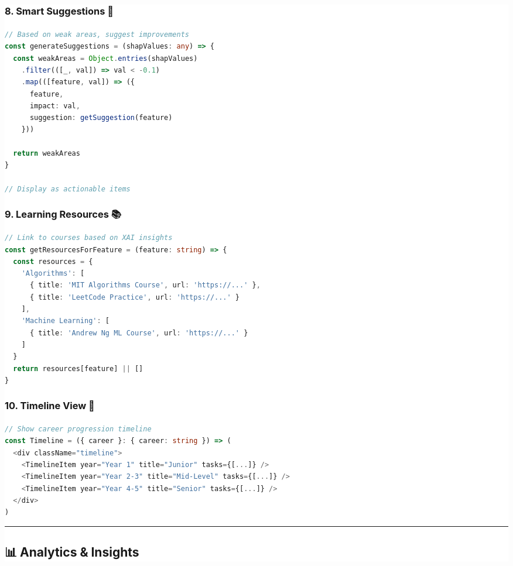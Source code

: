 ### 8. **Smart Suggestions** 🤖
```typescript
// Based on weak areas, suggest improvements
const generateSuggestions = (shapValues: any) => {
  const weakAreas = Object.entries(shapValues)
    .filter(([_, val]) => val < -0.1)
    .map(([feature, val]) => ({
      feature,
      impact: val,
      suggestion: getSuggestion(feature)
    }))
  
  return weakAreas
}

// Display as actionable items
```

### 9. **Learning Resources** 📚
```typescript
// Link to courses based on XAI insights
const getResourcesForFeature = (feature: string) => {
  const resources = {
    'Algorithms': [
      { title: 'MIT Algorithms Course', url: 'https://...' },
      { title: 'LeetCode Practice', url: 'https://...' }
    ],
    'Machine Learning': [
      { title: 'Andrew Ng ML Course', url: 'https://...' }
    ]
  }
  return resources[feature] || []
}
```

### 10. **Timeline View** 📅
```typescript
// Show career progression timeline
const Timeline = ({ career }: { career: string }) => (
  <div className="timeline">
    <TimelineItem year="Year 1" title="Junior" tasks={[...]} />
    <TimelineItem year="Year 2-3" title="Mid-Level" tasks={[...]} />
    <TimelineItem year="Year 4-5" title="Senior" tasks={[...]} />
  </div>
)
```

---

## 📊 Analytics & Insights
